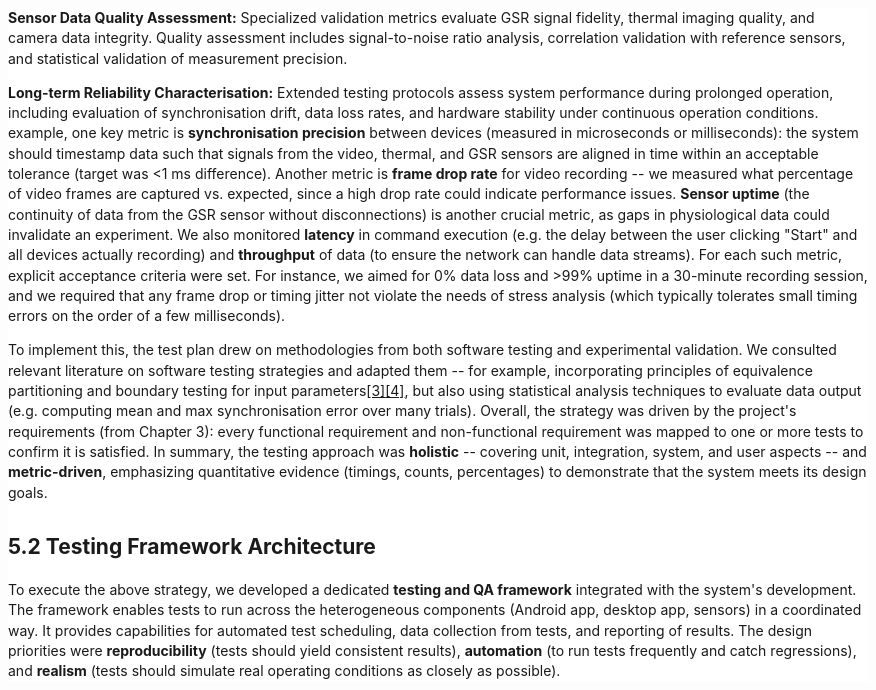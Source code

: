 **Sensor Data Quality Assessment:** Specialized validation metrics evaluate GSR signal fidelity, thermal imaging quality, and camera data integrity. Quality assessment includes signal-to-noise ratio analysis, correlation validation with reference sensors, and statistical validation of measurement precision.

**Long-term Reliability Characterisation:** Extended testing protocols assess system performance during prolonged operation, including evaluation of synchronisation drift, data loss rates, and hardware stability under continuous operation conditions.
example, one key metric is **synchronisation precision** between devices
(measured in microseconds or milliseconds): the system should timestamp
data such that signals from the video, thermal, and GSR sensors are
aligned in time within an acceptable tolerance (target was \<1 ms
difference). Another metric is **frame drop rate** for video recording
-- we measured what percentage of video frames are captured vs.
expected, since a high drop rate could indicate performance issues.
**Sensor uptime** (the continuity of data from the GSR sensor without
disconnections) is another crucial metric, as gaps in physiological data
could invalidate an experiment. We also monitored **latency** in command
execution (e.g. the delay between the user clicking "Start" and all
devices actually recording) and **throughput** of data (to ensure the
network can handle data streams). For each such metric, explicit
acceptance criteria were set. For instance, we aimed for 0% data loss
and \>99% uptime in a 30-minute recording session, and we required that
any frame drop or timing jitter not violate the needs of stress analysis
(which typically tolerates small timing errors on the order of a few
milliseconds).

To implement this, the test plan drew on methodologies from both
software testing and experimental validation. We consulted relevant
literature on software testing strategies and adapted them -- for
example, incorporating principles of equivalence partitioning and
boundary testing for input
parameters[\[3\]](https://www.ifsq.org/work-basili-1987.html#:~:text=,of%20this%20study%20are%20the)[\[4\]](https://www.ifsq.org/work-basili-1987.html#:~:text=following,effort%20in%20detection%20depended%20on),
but also using statistical analysis techniques to evaluate data output
(e.g. computing mean and max synchronisation error over many trials).
Overall, the strategy was driven by the project's requirements (from
Chapter 3): every functional requirement and non-functional requirement
was mapped to one or more tests to confirm it is satisfied. In summary,
the testing approach was **holistic** -- covering unit, integration,
system, and user aspects -- and **metric-driven**, emphasizing
quantitative evidence (timings, counts, percentages) to demonstrate that
the system meets its design goals.

## 5.2 Testing Framework Architecture

To execute the above strategy, we developed a dedicated **testing and QA
framework** integrated with the system's development. The framework
enables tests to run across the heterogeneous components (Android app,
desktop app, sensors) in a coordinated way. It provides capabilities for
automated test scheduling, data collection from tests, and reporting of
results. The design priorities were **reproducibility** (tests should
yield consistent results), **automation** (to run tests frequently and
catch regressions), and **realism** (tests should simulate real
operating conditions as closely as possible).
